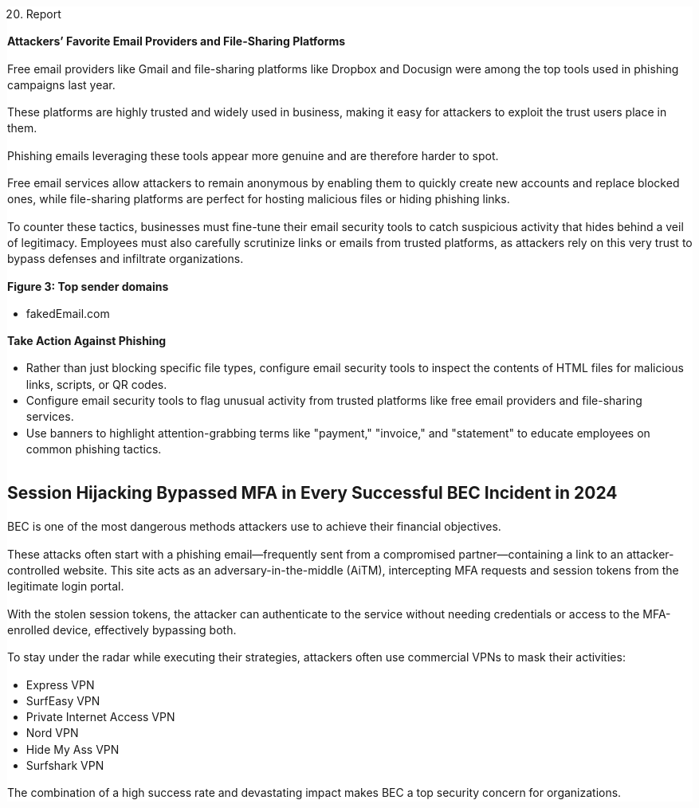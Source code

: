 20. Report

**Attackers’ Favorite Email Providers and File-Sharing Platforms**

Free email providers like Gmail and file-sharing platforms like Dropbox and Docusign were among the top tools used in phishing campaigns last year.

These platforms are highly trusted and widely used in business, making it easy for attackers to exploit the trust users place in them.

Phishing emails leveraging these tools appear more genuine and are therefore harder to spot.

Free email services allow attackers to remain anonymous by enabling them to quickly create new accounts and replace blocked ones, while file-sharing platforms are perfect for hosting malicious files or hiding phishing links.

To counter these tactics, businesses must fine-tune their email security tools to catch suspicious activity that hides behind a veil of legitimacy. Employees must also carefully scrutinize links or emails from trusted platforms, as attackers rely on this very trust to bypass defenses and infiltrate organizations.

**Figure 3: Top sender domains**

-   fakedEmail.com

**Take Action Against Phishing**

-   Rather than just blocking specific file types, configure email security tools to inspect the contents of HTML files for malicious links, scripts, or QR codes.
-   Configure email security tools to flag unusual activity from trusted platforms like free email providers and file-sharing services.
-   Use banners to highlight attention-grabbing terms like "payment," "invoice," and "statement" to educate employees on common phishing tactics.

## Session Hijacking Bypassed MFA in Every Successful BEC Incident in 2024

BEC is one of the most dangerous methods attackers use to achieve their financial objectives.

These attacks often start with a phishing email—frequently sent from a compromised partner—containing a link to an attacker-controlled website. This site acts as an adversary-in-the-middle (AiTM), intercepting MFA requests and session tokens from the legitimate login portal.

With the stolen session tokens, the attacker can authenticate to the service without needing credentials or access to the MFA-enrolled device, effectively bypassing both.

To stay under the radar while executing their strategies, attackers often use commercial VPNs to mask their activities:

-   Express VPN
-   SurfEasy VPN
-   Private Internet Access VPN
-   Nord VPN
-   Hide My Ass VPN
-   Surfshark VPN

The combination of a high success rate and devastating impact makes BEC a top security concern for organizations.
